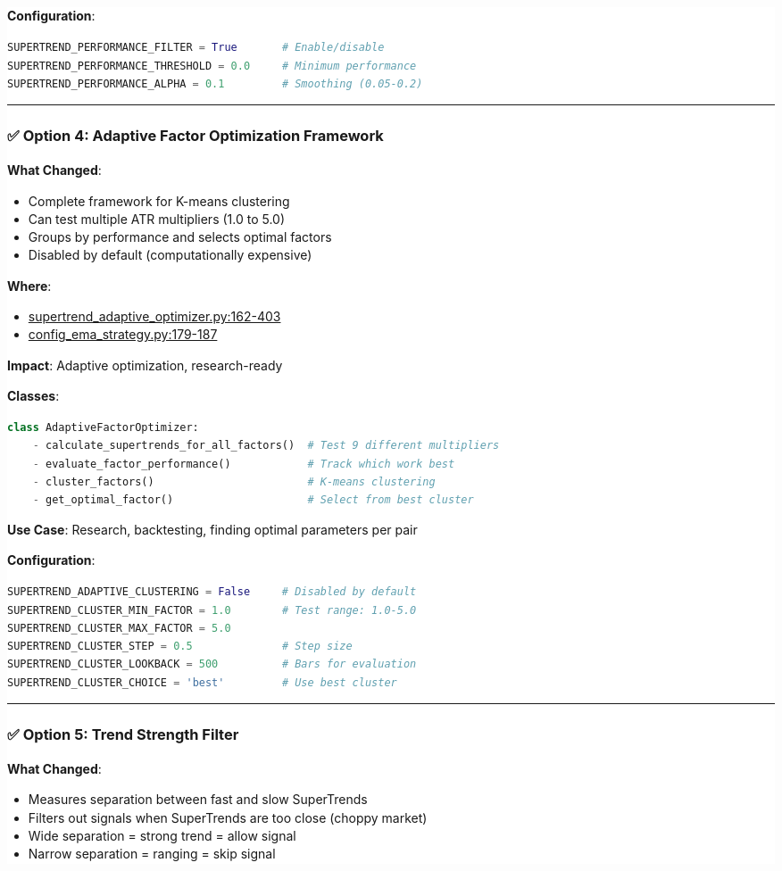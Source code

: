 **Configuration**:
```python
SUPERTREND_PERFORMANCE_FILTER = True       # Enable/disable
SUPERTREND_PERFORMANCE_THRESHOLD = 0.0     # Minimum performance
SUPERTREND_PERFORMANCE_ALPHA = 0.1         # Smoothing (0.05-0.2)
```

---

### ✅ Option 4: Adaptive Factor Optimization Framework

**What Changed**:
- Complete framework for K-means clustering
- Can test multiple ATR multipliers (1.0 to 5.0)
- Groups by performance and selects optimal factors
- Disabled by default (computationally expensive)

**Where**:
- [supertrend_adaptive_optimizer.py:162-403](worker/app/forex_scanner/core/strategies/helpers/supertrend_adaptive_optimizer.py#L162-L403)
- [config_ema_strategy.py:179-187](worker/app/forex_scanner/configdata/strategies/config_ema_strategy.py#L179-L187)

**Impact**: Adaptive optimization, research-ready

**Classes**:
```python
class AdaptiveFactorOptimizer:
    - calculate_supertrends_for_all_factors()  # Test 9 different multipliers
    - evaluate_factor_performance()            # Track which work best
    - cluster_factors()                        # K-means clustering
    - get_optimal_factor()                     # Select from best cluster
```

**Use Case**: Research, backtesting, finding optimal parameters per pair

**Configuration**:
```python
SUPERTREND_ADAPTIVE_CLUSTERING = False     # Disabled by default
SUPERTREND_CLUSTER_MIN_FACTOR = 1.0        # Test range: 1.0-5.0
SUPERTREND_CLUSTER_MAX_FACTOR = 5.0
SUPERTREND_CLUSTER_STEP = 0.5              # Step size
SUPERTREND_CLUSTER_LOOKBACK = 500          # Bars for evaluation
SUPERTREND_CLUSTER_CHOICE = 'best'         # Use best cluster
```

---

### ✅ Option 5: Trend Strength Filter

**What Changed**:
- Measures separation between fast and slow SuperTrends
- Filters out signals when SuperTrends are too close (choppy market)
- Wide separation = strong trend = allow signal
- Narrow separation = ranging = skip signal
